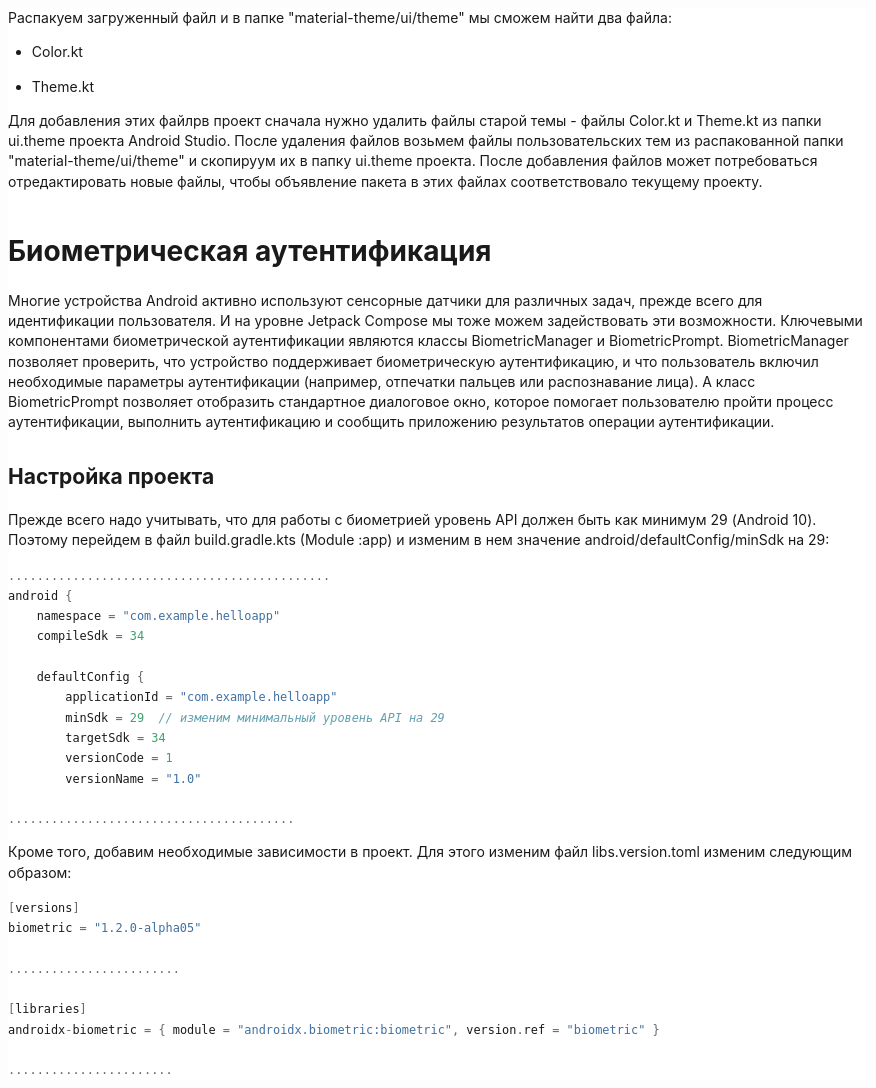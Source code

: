 Распакуем загруженный файл и в папке "material-theme/ui/theme" мы сможем найти два файла:

- Color.kt

- Theme.kt

Для добавления этих файлрв проект сначала нужно удалить файлы старой темы - файлы Color.kt и Theme.kt из папки ui.theme проекта Android Studio. После удаления файлов возьмем файлы пользовательских тем из распакованной папки "material-theme/ui/theme" и скопируум их в папку ui.theme проекта. После добавления файлов может потребоваться отредактировать новые файлы, чтобы объявление пакета в этих файлах соответствовало текущему проекту.








# Биометрическая аутентификация


Многие устройства Android активно используют сенсорные датчики для различных задач, прежде всего для идентификации пользователя. И на уровне Jetpack Compose мы тоже можем задействовать эти возможности. Ключевыми компонентами биометрической аутентификации являются классы BiometricManager и BiometricPrompt. BiometricManager позволяет проверить, что устройство поддерживает биометрическую аутентификацию, и что пользователь включил необходимые параметры аутентификации (например, отпечатки пальцев или распознавание лица). А класс BiometricPrompt позволяет отобразить стандартное диалоговое окно, которое помогает пользователю пройти процесс аутентификации, выполнить аутентификацию и сообщить приложению результатов операции аутентификации.

## Настройка проекта
Прежде всего надо учитывать, что для работы с биометрией уровень API должен быть как минимум 29 (Android 10). Поэтому перейдем в файл build.gradle.kts (Module :app) и изменим в нем значение android/defaultConfig/minSdk на 29:

```kotlin
.............................................
android {
    namespace = "com.example.helloapp"
    compileSdk = 34
 
    defaultConfig {
        applicationId = "com.example.helloapp"
        minSdk = 29  // изменим минимальный уровень API на 29
        targetSdk = 34
        versionCode = 1
        versionName = "1.0"
 
........................................      
```

Кроме того, добавим необходимые зависимости в проект. Для этого изменим файл libs.version.toml изменим следующим образом:

```kotlin
[versions]
biometric = "1.2.0-alpha05"

........................

[libraries]
androidx-biometric = { module = "androidx.biometric:biometric", version.ref = "biometric" }

.......................
```
